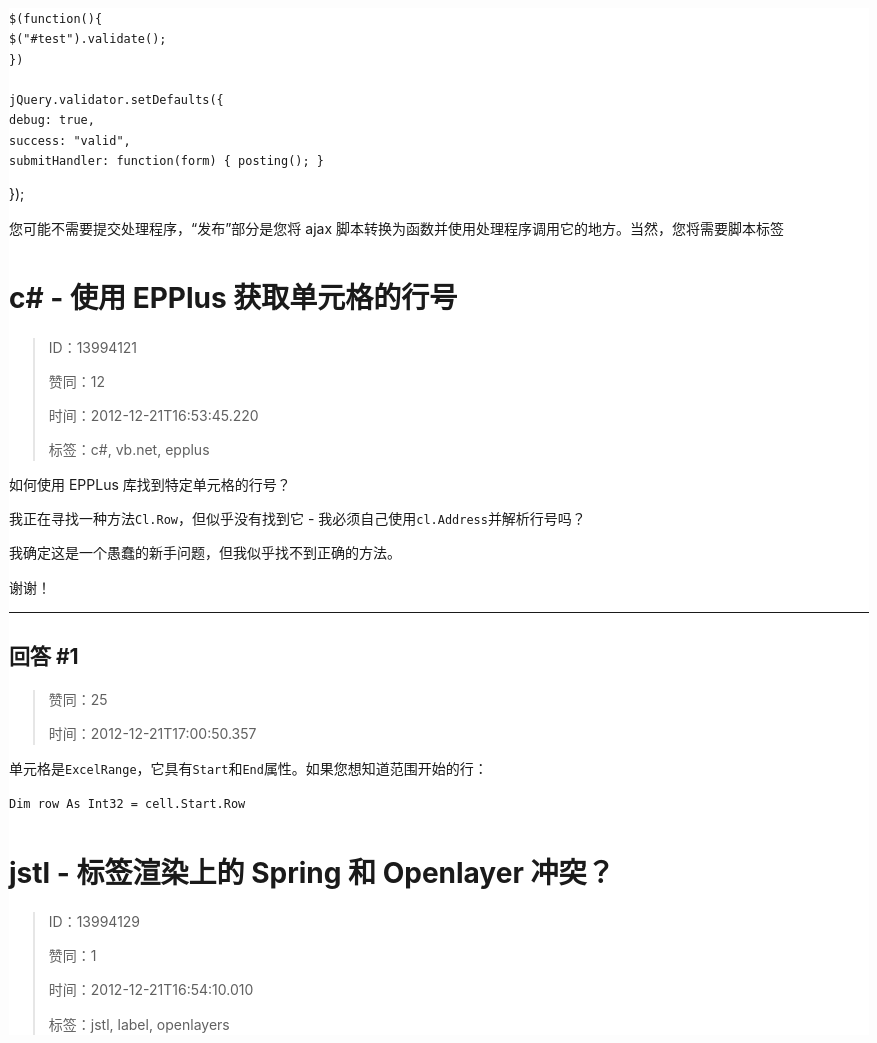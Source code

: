 ```
$(function(){
$("#test").validate();
})

jQuery.validator.setDefaults({
debug: true,
success: "valid",
submitHandler: function(form) { posting(); } 
```

});

您可能不需要提交处理程序，“发布”部分是您将 ajax 脚本转换为函数并使用处理程序调用它的地方。当然，您将需要脚本标签

# c# - 使用 EPPlus 获取单元格的行号

> ID：13994121
> 
> 赞同：12
> 
> 时间：2012-12-21T16:53:45.220
> 
> 标签：c#, vb.net, epplus

如何使用 EPPLus 库找到特定单元格的行号？

我正在寻找一种方法`Cl.Row`，但似乎没有找到它 - 我必须自己使用`cl.Address`并解析行号吗？

我确定这是一个愚蠢的新手问题，但我似乎找不到正确的方法。

谢谢！

* * *

## 回答 #1

> 赞同：25
> 
> 时间：2012-12-21T17:00:50.357

单元格是`ExcelRange`，它具有`Start`和`End`属性。如果您想知道范围开始的行：

```
Dim row As Int32 = cell.Start.Row 
```

# jstl - 标签渲染上的 Spring 和 Openlayer 冲突？

> ID：13994129
> 
> 赞同：1
> 
> 时间：2012-12-21T16:54:10.010
> 
> 标签：jstl, label, openlayers
